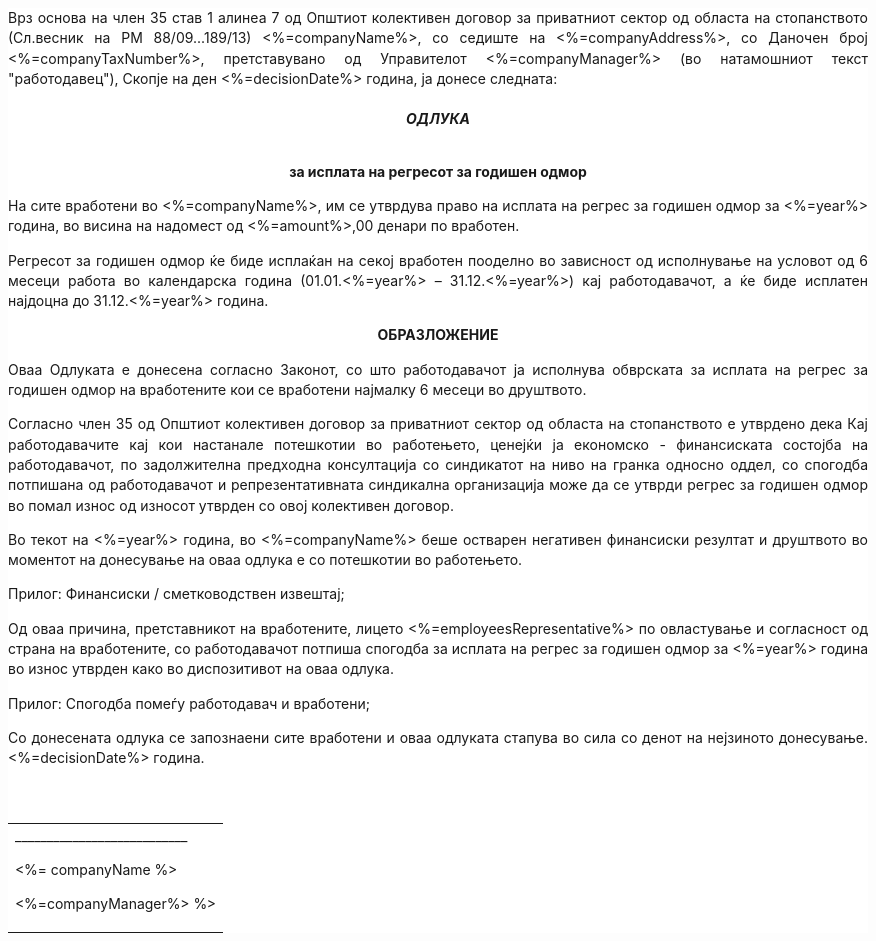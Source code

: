 <p style="text-align: justify; font-weight: normal">Врз основа на член 35 став 1 алинеа 7  од Општиот колективен договор за приватниот сектор од областа на стопанството  (Сл.весник на РМ 88/09...189/13) <%=companyName%>, со седиште на <%=companyAddress%>, со Даночен број <%=companyTaxNumber%>, претставувано од Управителот <%=companyManager%>  (во натамошниот текст "работодавец"), Скопје на ден <%=decisionDate%> година, ја донесе следната:
<h6 style="text-align: center; font-weight: bold">ОДЛУКА</h6>
<p style="text-align: center; font-weight: bold">за  исплата на регресот за годишен одмор</p>
<p style="text-align: justify; font-weight: normal">На сите вработени во  <%=companyName%>, им се утврдува право на исплата на регрес за годишен одмор за <%=year%>  година, во висина на надомест од <%=amount%>,00 денари по вработен.</p>
<p style="text-align: justify; font-weight: normal">Регресот за годишен одмор ќе биде исплаќан на секој вработен пооделно во зависност од исполнување на условот од 6 месеци работа во календарска година (01.01.<%=year%> – 31.12.<%=year%>) кај работодавачот, а ќе биде исплатен најдоцна до 31.12.<%=year%> година.</p>
<p style="text-align: center; font-weight: bold">ОБРАЗЛОЖЕНИЕ</p>
<p style="text-align: justify; font-weight: normal">Оваа Одлуката е донесена согласно Законот, со што работодавачот ја исполнува обврската за исплата на регрес за годишен одмор на вработените кои се вработени најмалку 6 месеци во друштвото. </p>
<p style="text-align: justify; font-weight: normal">Согласно член 35 од Општиот колективен договор за приватниот сектор од областа на стопанството е утврдено дека Кај работодавачите кај кои настанале потешкотии во работењето, ценејќи ја економско - финансиската состојба на работодавачот, по задолжителна предходна консултација со синдикатот на ниво на гранка односно оддел, со спогодба потпишана од работодавачот и репрезентативната синдикална организација може да се утврди регрес за годишен одмор во помал износ од износот утврден со овој колективен договор.</p>
<p style="text-align: justify; font-weight: normal">Во текот на <%=year%> година, во <%=companyName%> беше остварен негативен финансиски резултат и друштвото во моментот на донесување на оваа одлука е со потешкотии во работењето. </p>
<p style="text-align: justify; font-weight: normal">Прилог: Финансиски / сметководствен извештај;</p>
<p style="text-align: justify; font-weight: normal">Од оваа причина, претставникот на вработените, лицето <%=employeesRepresentative%> по овластување и согласност од страна на вработените, со работодавачот потпиша спогодба за исплата на регрес за годишен одмор за <%=year%> година во износ утврден како во диспозитивот на оваа одлука.
<p style="text-align: justify; font-weight: normal">Прилог: Спогодба помеѓу работодавач и вработени;</p>
<p style="text-align: justify; font-weight: normal">Со донесената одлука се запознаени сите вработени и оваа одлуката стапува во сила со денот на нејзиното донесување.
<%=decisionDate%> година.
<br>
<br>
<br>
<table data-pdfmake='{"widths":[250, 250]}'>
        <tr style="border: none">
            <td style="text-align: left;">
                <div>___________________________</div>
                <p>  <%= companyName %>
                <p>  <%=companyManager%> %>
            </td>
        </tr>
</table>
